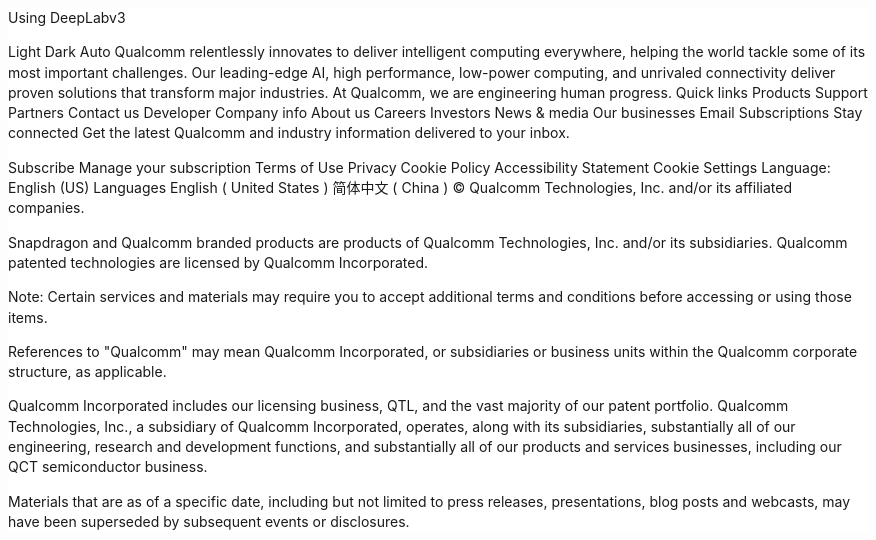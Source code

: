 Using DeepLabv3

Light
Dark
Auto
Qualcomm relentlessly innovates to deliver intelligent computing everywhere, helping the world tackle some of its most important challenges. Our leading-edge AI, high performance, low-power computing, and unrivaled connectivity deliver proven solutions that transform major industries. At Qualcomm, we are engineering human progress.
Quick links
Products
Support
Partners
Contact us
Developer
Company info
About us
Careers
Investors
News & media
Our businesses
Email Subscriptions
Stay connected
Get the latest Qualcomm and industry information delivered to your inbox.

Subscribe
Manage your subscription
Terms of Use
Privacy
Cookie Policy
Accessibility Statement
Cookie Settings
Language: English (US)
Languages
English ( United States )
简体中文 ( China )
© Qualcomm Technologies, Inc. and/or its affiliated companies.

Snapdragon and Qualcomm branded products are products of Qualcomm Technologies, Inc. and/or its subsidiaries. Qualcomm patented technologies are licensed by Qualcomm Incorporated.

Note: Certain services and materials may require you to accept additional terms and conditions before accessing or using those items.

References to "Qualcomm" may mean Qualcomm Incorporated, or subsidiaries or business units within the Qualcomm corporate structure, as applicable.

Qualcomm Incorporated includes our licensing business, QTL, and the vast majority of our patent portfolio. Qualcomm Technologies, Inc., a subsidiary of Qualcomm Incorporated, operates, along with its subsidiaries, substantially all of our engineering, research and development functions, and substantially all of our products and services businesses, including our QCT semiconductor business.

Materials that are as of a specific date, including but not limited to press releases, presentations, blog posts and webcasts, may have been superseded by subsequent events or disclosures.
